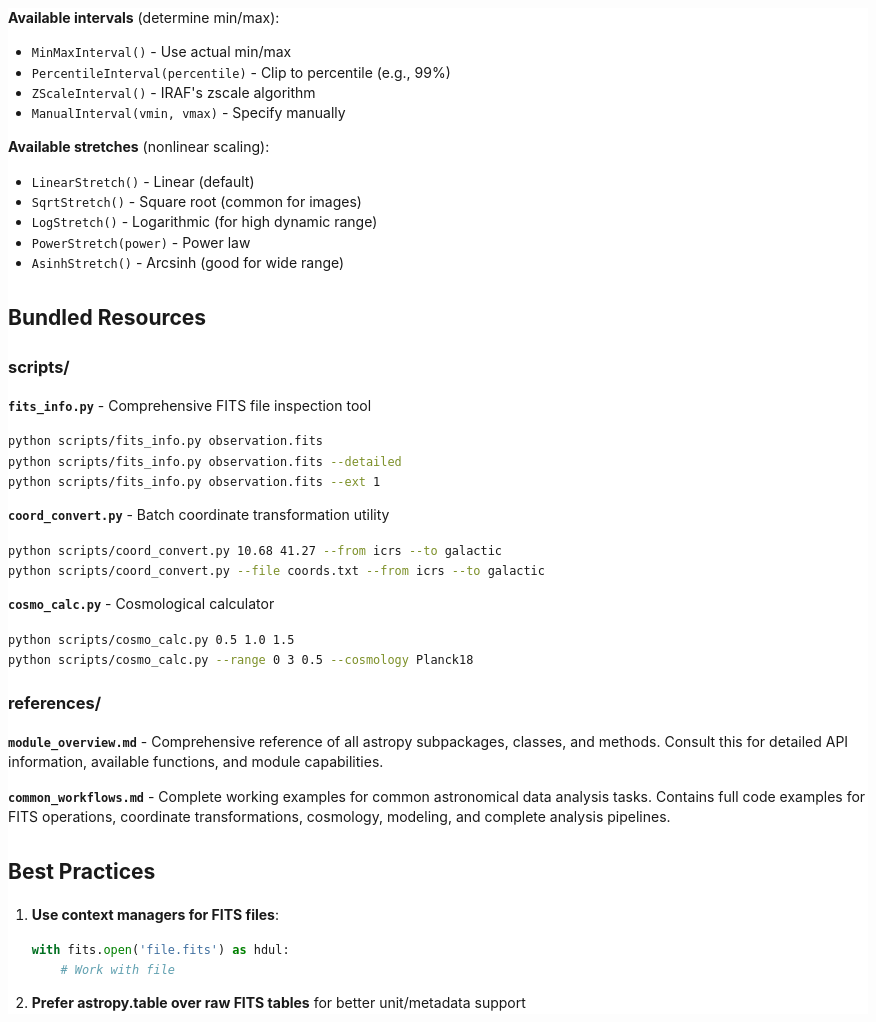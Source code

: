 **Available intervals** (determine min/max):
- `MinMaxInterval()` - Use actual min/max
- `PercentileInterval(percentile)` - Clip to percentile (e.g., 99%)
- `ZScaleInterval()` - IRAF's zscale algorithm
- `ManualInterval(vmin, vmax)` - Specify manually

**Available stretches** (nonlinear scaling):
- `LinearStretch()` - Linear (default)
- `SqrtStretch()` - Square root (common for images)
- `LogStretch()` - Logarithmic (for high dynamic range)
- `PowerStretch(power)` - Power law
- `AsinhStretch()` - Arcsinh (good for wide range)

## Bundled Resources

### scripts/

**`fits_info.py`** - Comprehensive FITS file inspection tool
```bash
python scripts/fits_info.py observation.fits
python scripts/fits_info.py observation.fits --detailed
python scripts/fits_info.py observation.fits --ext 1
```

**`coord_convert.py`** - Batch coordinate transformation utility
```bash
python scripts/coord_convert.py 10.68 41.27 --from icrs --to galactic
python scripts/coord_convert.py --file coords.txt --from icrs --to galactic
```

**`cosmo_calc.py`** - Cosmological calculator
```bash
python scripts/cosmo_calc.py 0.5 1.0 1.5
python scripts/cosmo_calc.py --range 0 3 0.5 --cosmology Planck18
```

### references/

**`module_overview.md`** - Comprehensive reference of all astropy subpackages, classes, and methods. Consult this for detailed API information, available functions, and module capabilities.

**`common_workflows.md`** - Complete working examples for common astronomical data analysis tasks. Contains full code examples for FITS operations, coordinate transformations, cosmology, modeling, and complete analysis pipelines.

## Best Practices

1. **Use context managers for FITS files**:
   ```python
   with fits.open('file.fits') as hdul:
       # Work with file
   ```

2. **Prefer astropy.table over raw FITS tables** for better unit/metadata support
